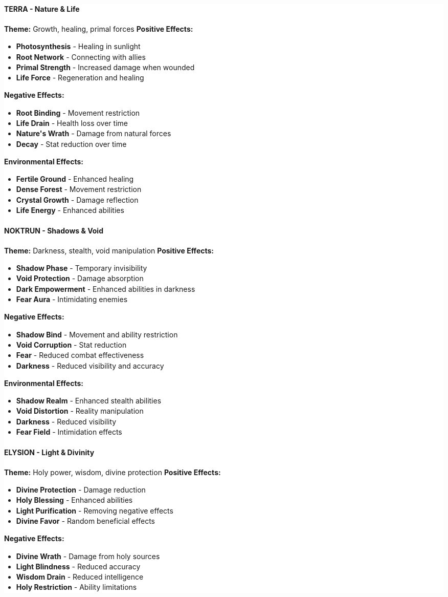 #### TERRA - Nature & Life
**Theme:** Growth, healing, primal forces
**Positive Effects:**
- **Photosynthesis** - Healing in sunlight
- **Root Network** - Connecting with allies
- **Primal Strength** - Increased damage when wounded
- **Life Force** - Regeneration and healing

**Negative Effects:**
- **Root Binding** - Movement restriction
- **Life Drain** - Health loss over time
- **Nature's Wrath** - Damage from natural forces
- **Decay** - Stat reduction over time

**Environmental Effects:**
- **Fertile Ground** - Enhanced healing
- **Dense Forest** - Movement restriction
- **Crystal Growth** - Damage reflection
- **Life Energy** - Enhanced abilities

#### NOKTRUN - Shadows & Void
**Theme:** Darkness, stealth, void manipulation
**Positive Effects:**
- **Shadow Phase** - Temporary invisibility
- **Void Protection** - Damage absorption
- **Dark Empowerment** - Enhanced abilities in darkness
- **Fear Aura** - Intimidating enemies

**Negative Effects:**
- **Shadow Bind** - Movement and ability restriction
- **Void Corruption** - Stat reduction
- **Fear** - Reduced combat effectiveness
- **Darkness** - Reduced visibility and accuracy

**Environmental Effects:**
- **Shadow Realm** - Enhanced stealth abilities
- **Void Distortion** - Reality manipulation
- **Darkness** - Reduced visibility
- **Fear Field** - Intimidation effects

#### ELYSION - Light & Divinity
**Theme:** Holy power, wisdom, divine protection
**Positive Effects:**
- **Divine Protection** - Damage reduction
- **Holy Blessing** - Enhanced abilities
- **Light Purification** - Removing negative effects
- **Divine Favor** - Random beneficial effects

**Negative Effects:**
- **Divine Wrath** - Damage from holy sources
- **Light Blindness** - Reduced accuracy
- **Wisdom Drain** - Reduced intelligence
- **Holy Restriction** - Ability limitations
